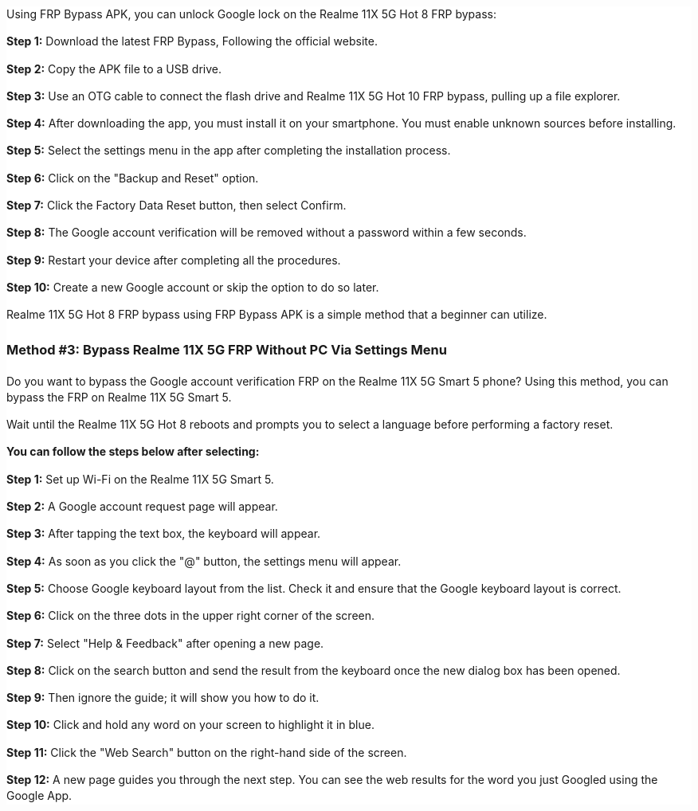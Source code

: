 Using FRP Bypass APK, you can unlock Google lock on the Realme 11X 5G Hot 8 FRP bypass:

**Step 1:** Download the latest FRP Bypass, Following the official website.

**Step 2:** Copy the APK file to a USB drive.

**Step 3:** Use an OTG cable to connect the flash drive and Realme 11X 5G Hot 10 FRP bypass, pulling up a file explorer.

**Step 4:** After downloading the app, you must install it on your smartphone. You must enable unknown sources before installing.

**Step 5:** Select the settings menu in the app after completing the installation process.

**Step 6:** Click on the "Backup and Reset" option.

**Step 7:** Click the Factory Data Reset button, then select Confirm.

**Step 8:** The Google account verification will be removed without a password within a few seconds.

**Step 9:** Restart your device after completing all the procedures.

**Step 10:** Create a new Google account or skip the option to do so later.

Realme 11X 5G Hot 8 FRP bypass using FRP Bypass APK is a simple method that a beginner can utilize.

### Method #3: Bypass Realme 11X 5G FRP Without PC Via Settings Menu

Do you want to bypass the Google account verification FRP on the Realme 11X 5G Smart 5 phone? Using this method, you can bypass the FRP on Realme 11X 5G Smart 5.

Wait until the Realme 11X 5G Hot 8 reboots and prompts you to select a language before performing a factory reset.

**You can follow the steps below after selecting:**

**Step 1:** Set up Wi-Fi on the Realme 11X 5G Smart 5.

**Step 2:** A Google account request page will appear.

**Step 3:** After tapping the text box, the keyboard will appear.

**Step 4:** As soon as you click the "@" button, the settings menu will appear.

**Step 5:** Choose Google keyboard layout from the list. Check it and ensure that the Google keyboard layout is correct.

**Step 6:** Click on the three dots in the upper right corner of the screen.

**Step 7:** Select "Help & Feedback" after opening a new page.

**Step 8:** Click on the search button and send the result from the keyboard once the new dialog box has been opened.

**Step 9:** Then ignore the guide; it will show you how to do it.

**Step 10:** Click and hold any word on your screen to highlight it in blue.

**Step 11:** Click the "Web Search" button on the right-hand side of the screen.

**Step 12:** A new page guides you through the next step. You can see the web results for the word you just Googled using the Google App.
